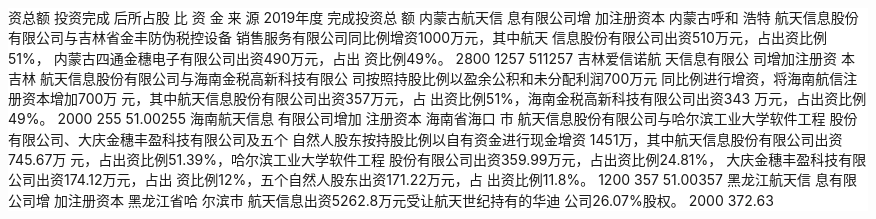 资总额
投资完成
后所占股
比
资
金
来
源
2019年度
完成投资总
额
内蒙古航天信
息有限公司增
加注册资本
内蒙古呼和
浩特
航天信息股份有限公司与吉林省金丰防伪税控设备
销售服务有限公司同比例增资1000万元，其中航天
信息股份有限公司出资510万元，占出资比例51%，
内蒙古四通金穗电子有限公司出资490万元，占出
资比例49%。
2800
1257
511257
吉林爱信诺航
天信息有限公
司增加注册资
本
吉林
航天信息股份有限公司与海南金税高新科技有限公
司按照持股比例以盈余公积和未分配利润700万元
同比例进行增资，将海南航信注册资本增加700万
元，其中航天信息股份有限公司出资357万元，占
出资比例51%，海南金税高新科技有限公司出资343
万元，占出资比例49%。
2000
255
51.00255
海南航天信息
有限公司增加
注册资本
海南省海口
市
航天信息股份有限公司与哈尔滨工业大学软件工程
股份有限公司、大庆金穗丰盈科技有限公司及五个
自然人股东按持股比例以自有资金进行现金增资
1451万，其中航天信息股份有限公司出资745.67万
元，占出资比例51.39%，哈尔滨工业大学软件工程
股份有限公司出资359.99万元，占出资比例24.81%，
大庆金穗丰盈科技有限公司出资174.12万元，占出
资比例12%，五个自然人股东出资171.22万元，占
出资比例11.8%。
1200
357
51.00357
黑龙江航天信
息有限公司增
加注册资本
黑龙江省哈
尔滨市
航天信息出资5262.8万元受让航天世纪持有的华迪
公司26.07%股权。
2000
372.63